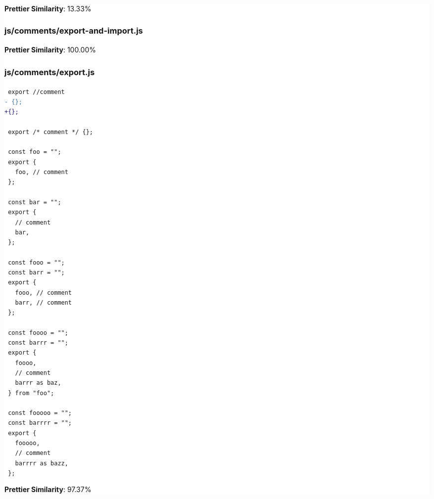 **Prettier Similarity**: 13.33%

### js/comments/export-and-import.js

**Prettier Similarity**: 100.00%

### js/comments/export.js

```diff
 export //comment
- {};
+{};

 export /* comment */ {};

 const foo = "";
 export {
   foo, // comment
 };

 const bar = "";
 export {
   // comment
   bar,
 };

 const fooo = "";
 const barr = "";
 export {
   fooo, // comment
   barr, // comment
 };

 const foooo = "";
 const barrr = "";
 export {
   foooo,
   // comment
   barrr as baz,
 } from "foo";

 const fooooo = "";
 const barrrr = "";
 export {
   fooooo,
   // comment
   barrrr as bazz,
 };

```

**Prettier Similarity**: 97.37%
